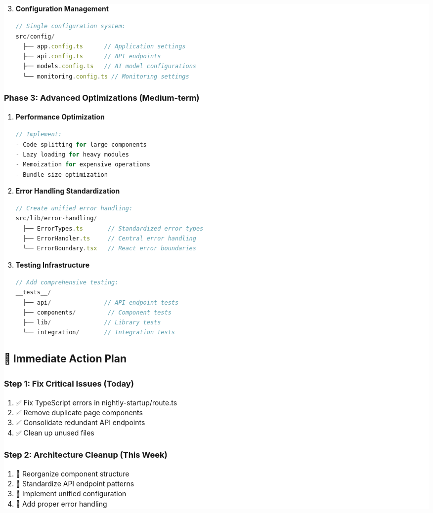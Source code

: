 3. **Configuration Management**
   ```typescript
   // Single configuration system:
   src/config/
     ├── app.config.ts      // Application settings
     ├── api.config.ts      // API endpoints
     ├── models.config.ts   // AI model configurations
     └── monitoring.config.ts // Monitoring settings
   ```

### **Phase 3: Advanced Optimizations (Medium-term)**

1. **Performance Optimization**
   ```typescript
   // Implement:
   - Code splitting for large components
   - Lazy loading for heavy modules
   - Memoization for expensive operations
   - Bundle size optimization
   ```

2. **Error Handling Standardization**
   ```typescript
   // Create unified error handling:
   src/lib/error-handling/
     ├── ErrorTypes.ts       // Standardized error types
     ├── ErrorHandler.ts     // Central error handling
     └── ErrorBoundary.tsx   // React error boundaries
   ```

3. **Testing Infrastructure**
   ```typescript
   // Add comprehensive testing:
   __tests__/
     ├── api/               // API endpoint tests
     ├── components/         // Component tests
     ├── lib/               // Library tests
     └── integration/       // Integration tests
   ```

## 🎯 **Immediate Action Plan**

### **Step 1: Fix Critical Issues (Today)**
1. ✅ Fix TypeScript errors in nightly-startup/route.ts
2. ✅ Remove duplicate page components
3. ✅ Consolidate redundant API endpoints
4. ✅ Clean up unused files

### **Step 2: Architecture Cleanup (This Week)**
1. 🔄 Reorganize component structure
2. 🔄 Standardize API endpoint patterns
3. 🔄 Implement unified configuration
4. 🔄 Add proper error handling
